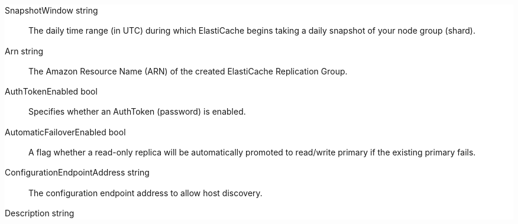 <a data-swiftype-name="resource-property" data-swiftype-type="text" href="#snapshotwindow_csharp" style="color: inherit; text-decoration: inherit;">Snapshot<wbr>Window</a>
</span>
        <span class="property-indicator"></span>
        <span class="property-type">string</span>
    </dt>
    <dd><p>The daily time range (in UTC) during which ElastiCache begins taking a daily snapshot of your node group (shard).</p>
</dd></dl>
</pulumi-choosable>
</div>

<div>
<pulumi-choosable type="language" values="go">
<dl class="resources-properties"><dt class="property-"
            title="">
        <span id="arn_go">
<a data-swiftype-name="resource-property" data-swiftype-type="text" href="#arn_go" style="color: inherit; text-decoration: inherit;">Arn</a>
</span>
        <span class="property-indicator"></span>
        <span class="property-type">string</span>
    </dt>
    <dd><p>The Amazon Resource Name (ARN) of the created ElastiCache Replication Group.</p>
</dd><dt class="property-"
            title="">
        <span id="authtokenenabled_go">
<a data-swiftype-name="resource-property" data-swiftype-type="text" href="#authtokenenabled_go" style="color: inherit; text-decoration: inherit;">Auth<wbr>Token<wbr>Enabled</a>
</span>
        <span class="property-indicator"></span>
        <span class="property-type">bool</span>
    </dt>
    <dd><p>Specifies whether an AuthToken (password) is enabled.</p>
</dd><dt class="property-"
            title="">
        <span id="automaticfailoverenabled_go">
<a data-swiftype-name="resource-property" data-swiftype-type="text" href="#automaticfailoverenabled_go" style="color: inherit; text-decoration: inherit;">Automatic<wbr>Failover<wbr>Enabled</a>
</span>
        <span class="property-indicator"></span>
        <span class="property-type">bool</span>
    </dt>
    <dd><p>A flag whether a read-only replica will be automatically promoted to read/write primary if the existing primary fails.</p>
</dd><dt class="property-"
            title="">
        <span id="configurationendpointaddress_go">
<a data-swiftype-name="resource-property" data-swiftype-type="text" href="#configurationendpointaddress_go" style="color: inherit; text-decoration: inherit;">Configuration<wbr>Endpoint<wbr>Address</a>
</span>
        <span class="property-indicator"></span>
        <span class="property-type">string</span>
    </dt>
    <dd><p>The configuration endpoint address to allow host discovery.</p>
</dd><dt class="property-"
            title="">
        <span id="description_go">
<a data-swiftype-name="resource-property" data-swiftype-type="text" href="#description_go" style="color: inherit; text-decoration: inherit;">Description</a>
</span>
        <span class="property-indicator"></span>
        <span class="property-type">string</span>